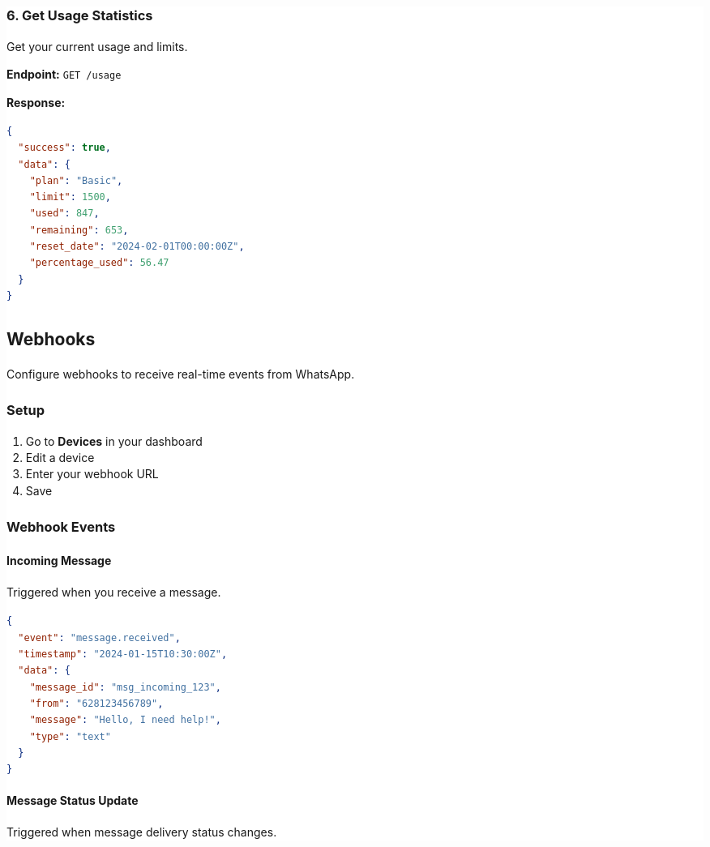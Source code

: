 ### 6. Get Usage Statistics

Get your current usage and limits.

**Endpoint:** `GET /usage`

**Response:**
```json
{
  "success": true,
  "data": {
    "plan": "Basic",
    "limit": 1500,
    "used": 847,
    "remaining": 653,
    "reset_date": "2024-02-01T00:00:00Z",
    "percentage_used": 56.47
  }
}
```

## Webhooks

Configure webhooks to receive real-time events from WhatsApp.

### Setup

1. Go to **Devices** in your dashboard
2. Edit a device
3. Enter your webhook URL
4. Save

### Webhook Events

#### Incoming Message

Triggered when you receive a message.

```json
{
  "event": "message.received",
  "timestamp": "2024-01-15T10:30:00Z",
  "data": {
    "message_id": "msg_incoming_123",
    "from": "628123456789",
    "message": "Hello, I need help!",
    "type": "text"
  }
}
```

#### Message Status Update

Triggered when message delivery status changes.
